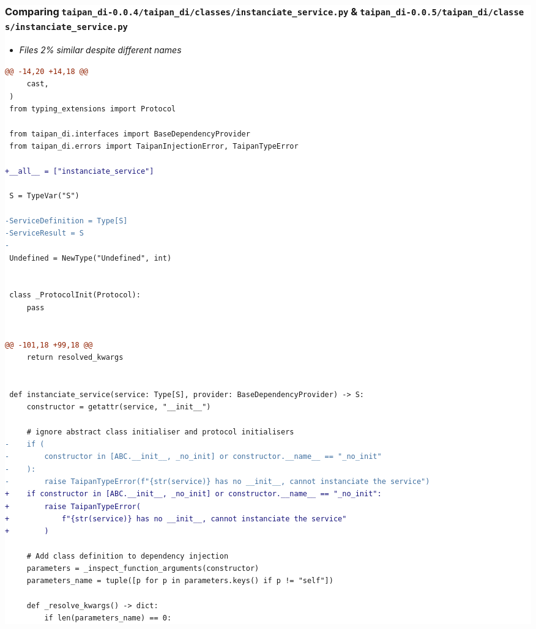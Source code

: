 ### Comparing `taipan_di-0.0.4/taipan_di/classes/instanciate_service.py` & `taipan_di-0.0.5/taipan_di/classes/instanciate_service.py`

 * *Files 2% similar despite different names*

```diff
@@ -14,20 +14,18 @@
     cast,
 )
 from typing_extensions import Protocol
 
 from taipan_di.interfaces import BaseDependencyProvider
 from taipan_di.errors import TaipanInjectionError, TaipanTypeError
 
+__all__ = ["instanciate_service"]
 
 S = TypeVar("S")
 
-ServiceDefinition = Type[S]
-ServiceResult = S
-
 Undefined = NewType("Undefined", int)
 
 
 class _ProtocolInit(Protocol):
     pass
 
 
@@ -101,18 +99,18 @@
     return resolved_kwargs
 
 
 def instanciate_service(service: Type[S], provider: BaseDependencyProvider) -> S:
     constructor = getattr(service, "__init__")
 
     # ignore abstract class initialiser and protocol initialisers
-    if (
-        constructor in [ABC.__init__, _no_init] or constructor.__name__ == "_no_init"
-    ):
-        raise TaipanTypeError(f"{str(service)} has no __init__, cannot instanciate the service")
+    if constructor in [ABC.__init__, _no_init] or constructor.__name__ == "_no_init":
+        raise TaipanTypeError(
+            f"{str(service)} has no __init__, cannot instanciate the service"
+        )
 
     # Add class definition to dependency injection
     parameters = _inspect_function_arguments(constructor)
     parameters_name = tuple([p for p in parameters.keys() if p != "self"])
 
     def _resolve_kwargs() -> dict:
         if len(parameters_name) == 0:
```
